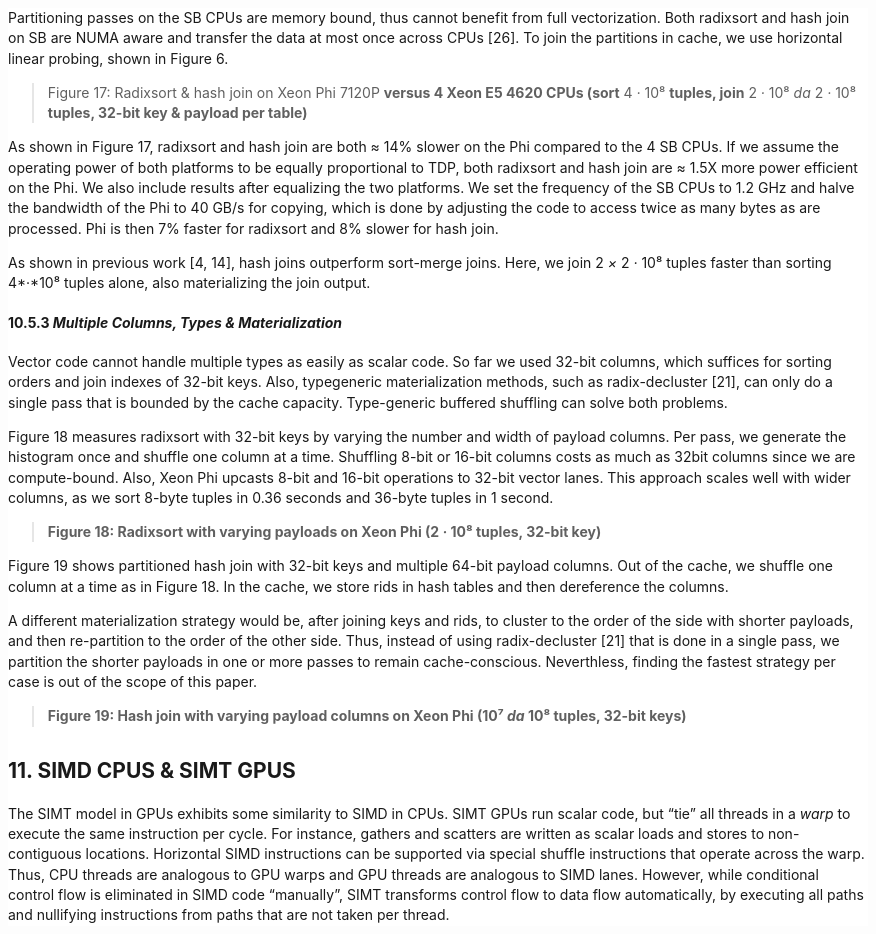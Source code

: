 Partitioning passes on the SB CPUs are memory bound, thus cannot benefit from full vectorization. Both radixsort and hash join on SB are NUMA aware and transfer the data at most once across CPUs [26]. To join the partitions in cache, we use horizontal linear probing, shown in Figure 6.

> Figure 17: Radixsort & hash join on Xeon Phi 7120P **versus 4 Xeon E5 4620 CPUs (sort** 4 *·* 10⁸ **tuples, join** 2 *·* 10⁸ *da* 2 *·* 10⁸ **tuples, 32-bit key & payload per table)**

As shown in Figure 17, radixsort and hash join are both ≈ 14% slower on the Phi compared to the 4 SB CPUs. If we assume the operating power of both platforms to be equally proportional to TDP, both radixsort and hash join are ≈ 1.5X more power efficient on the Phi. We also include results after equalizing the two platforms. We set the frequency of the SB CPUs to 1.2 GHz and halve the bandwidth of the Phi to 40 GB/s for copying, which is done by adjusting the code to access twice as many bytes as are processed. Phi is then 7% faster for radixsort and 8% slower for hash join.

As shown in previous work [4, 14], hash joins outperform sort-merge joins. Here, we join 2 *×* 2 *·* 10⁸ tuples faster than sorting 4*·*10⁸ tuples alone, also materializing the join output.

#### 10.5.3  *Multiple Columns, Types & Materialization*

Vector code cannot handle multiple types as easily as scalar code. So far we used 32-bit columns, which suffices for sorting orders and join indexes of 32-bit keys. Also, typegeneric materialization methods, such as radix-decluster [21], can only do a single pass that is bounded by the cache capacity. Type-generic buffered shuffling can solve both problems. 

Figure 18 measures radixsort with 32-bit keys by varying the number and width of payload columns. Per pass, we generate the histogram once and shuffle one column at a time. Shuffling 8-bit or 16-bit columns costs as much as 32bit columns since we are compute-bound. Also, Xeon Phi upcasts 8-bit and 16-bit operations to 32-bit vector lanes. This approach scales well with wider columns, as we sort 8-byte tuples in 0.36 seconds and 36-byte tuples in 1 second.

> **Figure 18: Radixsort with varying payloads on Xeon Phi (2 *·* 10⁸ tuples, 32-bit key)**

Figure 19 shows partitioned hash join with 32-bit keys and multiple 64-bit payload columns. Out of the cache, we shuffle one column at a time as in Figure 18. In the cache, we store rids in hash tables and then dereference the columns. 

A different materialization strategy would be, after joining keys and rids, to cluster to the order of the side with shorter payloads, and then re-partition to the order of the other side. Thus, instead of using radix-decluster [21] that is done in a single pass, we partition the shorter payloads in one or more passes to remain cache-conscious. Neverthless, finding the fastest strategy per case is out of the scope of this paper.

> **Figure 19: Hash join with varying payload columns on Xeon Phi (10⁷ *da* 10⁸ tuples, 32-bit keys)**

## 11. SIMD CPUS & SIMT GPUS

The SIMT model in GPUs exhibits some similarity to SIMD in CPUs. SIMT GPUs run scalar code, but “tie” all threads in a *warp* to execute the same instruction per cycle. For instance, gathers and scatters are written as scalar loads and stores to non-contiguous locations. Horizontal SIMD instructions can be supported via special shuffle instructions that operate across the warp. Thus, CPU threads are analogous to GPU warps and GPU threads are analogous to SIMD lanes. However, while conditional control flow is eliminated in SIMD code “manually”, SIMT transforms control flow to data flow automatically, by executing all paths and nullifying instructions from paths that are not taken per thread.
